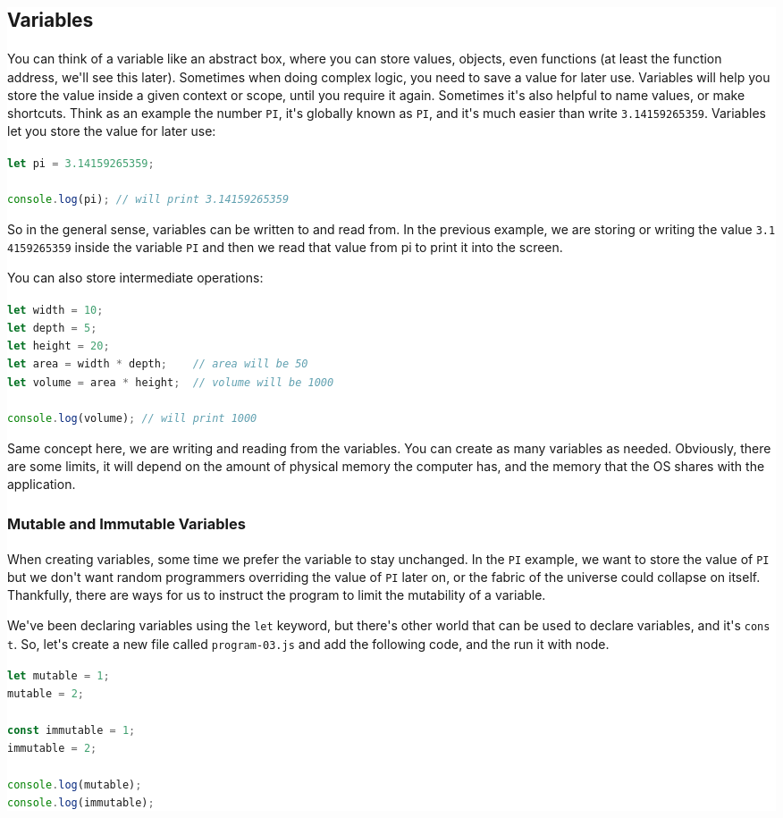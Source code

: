 ## Variables
You can think of a variable like an abstract box, where you can store values, objects, even functions (at least the function address, we'll see this later). Sometimes when doing complex logic, you need to save a value for later use. Variables will help you store the value inside a given context or scope, until you require it again. Sometimes it's also helpful to name values, or make shortcuts. Think as an example the number `PI`, it's globally known as `PI`, and it's much easier than write `3.14159265359`. Variables let you store the value for later use:

```js
let pi = 3.14159265359;

console.log(pi); // will print 3.14159265359
```

So in the general sense, variables can be written to and read from. In the previous example, we are storing or writing the value `3.14159265359` inside the variable `PI` and then we read that value from pi to print it into the screen.

You can also store intermediate operations:
```js
let width = 10;
let depth = 5;
let height = 20;
let area = width * depth;    // area will be 50
let volume = area * height;  // volume will be 1000

console.log(volume); // will print 1000
```

Same concept here, we are writing and reading from the variables. You can create as many variables as needed. Obviously, there are some limits, it will depend on the amount of physical memory the computer has, and the memory that the OS shares with the application.

### Mutable and Immutable Variables
When creating variables, some time we prefer the variable to stay unchanged. In the `PI` example, we want to store the value of `PI` but we don't want random programmers overriding the value of `PI` later on, or the fabric of the universe could collapse on itself. Thankfully, there are ways for us to instruct the program to limit the mutability of a variable.

We've been declaring variables using the `let` keyword, but there's other world that can be used to declare variables, and it's `const`. So, let's create a new file called `program-03.js` and add the following code, and the run it with node.

```js
let mutable = 1;
mutable = 2;

const immutable = 1;
immutable = 2;

console.log(mutable);
console.log(immutable);
```
